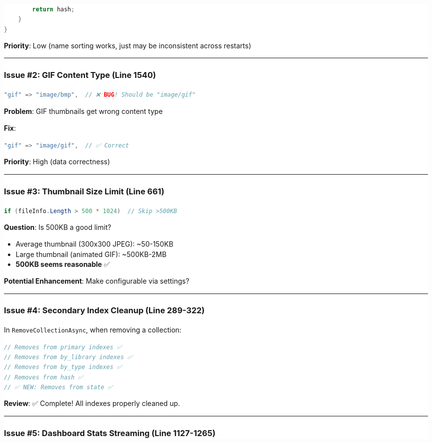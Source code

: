 ```csharp
        return hash;
    }
}
```

**Priority**: Low (name sorting works, just may be inconsistent across restarts)

---

### **Issue #2: GIF Content Type** (Line 1540)

```csharp
"gif" => "image/bmp",  // ❌ BUG! Should be "image/gif"
```

**Problem**: GIF thumbnails get wrong content type

**Fix**:
```csharp
"gif" => "image/gif",  // ✅ Correct
```

**Priority**: High (data correctness)

---

### **Issue #3: Thumbnail Size Limit** (Line 661)

```csharp
if (fileInfo.Length > 500 * 1024)  // Skip >500KB
```

**Question**: Is 500KB a good limit?
- Average thumbnail (300x300 JPEG): ~50-150KB
- Large thumbnail (animated GIF): ~500KB-2MB
- **500KB seems reasonable** ✅

**Potential Enhancement**: Make configurable via settings?

---

### **Issue #4: Secondary Index Cleanup** (Line 289-322)

In `RemoveCollectionAsync`, when removing a collection:

```csharp
// Removes from primary indexes ✅
// Removes from by_library indexes ✅
// Removes from by_type indexes ✅
// Removes from hash ✅
// ✅ NEW: Removes from state ✅
```

**Review**: ✅ Complete! All indexes properly cleaned up.

---

### **Issue #5: Dashboard Stats Streaming** (Line 1127-1265)
